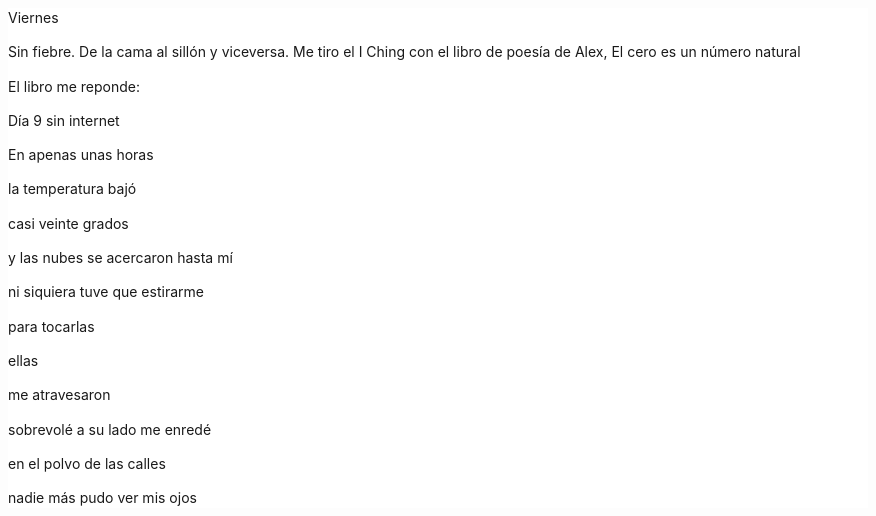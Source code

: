 


Viernes




Sin fiebre. De la cama al sillón y viceversa. Me tiro el I Ching con el libro de poesía de Alex, El cero es un número natural




El libro me reponde:




Día 9 sin internet




En apenas unas horas




la temperatura bajó




casi veinte grados




y las nubes se acercaron hasta mí




ni siquiera tuve que estirarme




para tocarlas




ellas




me atravesaron




sobrevolé a su lado me enredé




en el polvo de las calles




nadie más pudo ver mis ojos



